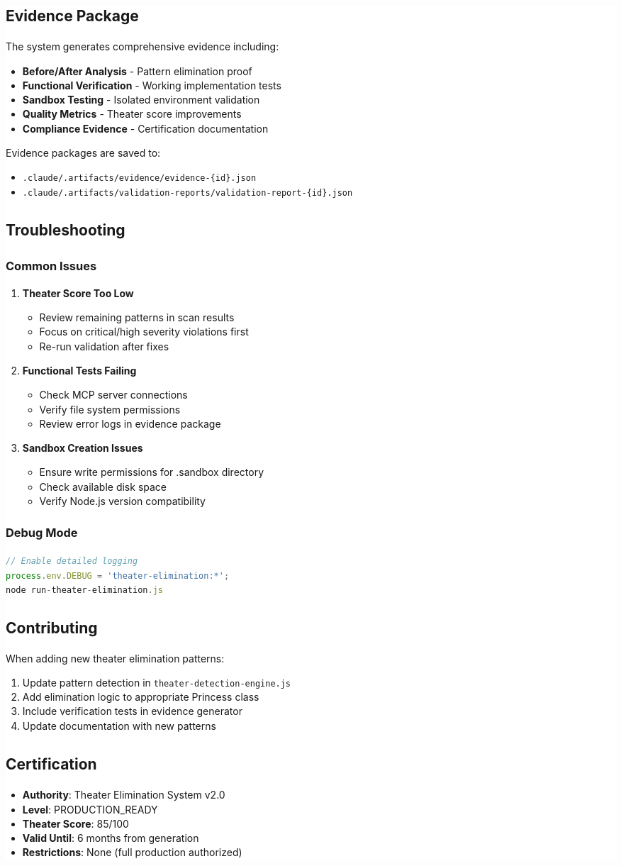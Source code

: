 ## Evidence Package

The system generates comprehensive evidence including:

- **Before/After Analysis** - Pattern elimination proof
- **Functional Verification** - Working implementation tests
- **Sandbox Testing** - Isolated environment validation
- **Quality Metrics** - Theater score improvements
- **Compliance Evidence** - Certification documentation

Evidence packages are saved to:
- `.claude/.artifacts/evidence/evidence-{id}.json`
- `.claude/.artifacts/validation-reports/validation-report-{id}.json`

## Troubleshooting

### Common Issues

1. **Theater Score Too Low**
   - Review remaining patterns in scan results
   - Focus on critical/high severity violations first
   - Re-run validation after fixes

2. **Functional Tests Failing**
   - Check MCP server connections
   - Verify file system permissions
   - Review error logs in evidence package

3. **Sandbox Creation Issues**
   - Ensure write permissions for .sandbox directory
   - Check available disk space
   - Verify Node.js version compatibility

### Debug Mode
```javascript
// Enable detailed logging
process.env.DEBUG = 'theater-elimination:*';
node run-theater-elimination.js
```

## Contributing

When adding new theater elimination patterns:

1. Update pattern detection in `theater-detection-engine.js`
2. Add elimination logic to appropriate Princess class
3. Include verification tests in evidence generator
4. Update documentation with new patterns

## Certification

- **Authority**: Theater Elimination System v2.0
- **Level**: PRODUCTION_READY
- **Theater Score**: 85/100
- **Valid Until**: 6 months from generation
- **Restrictions**: None (full production authorized)
